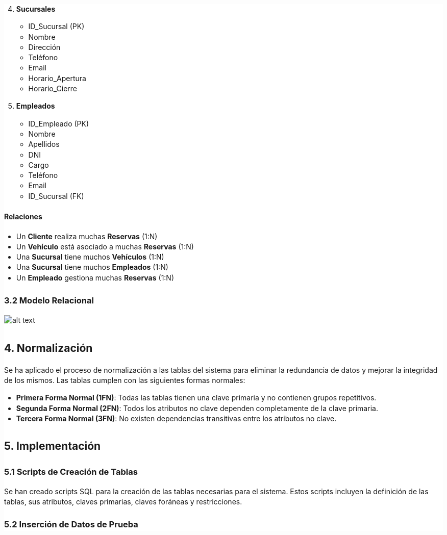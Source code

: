 4. **Sucursales**

   - ID_Sucursal (PK)
   - Nombre
   - Dirección
   - Teléfono
   - Email
   - Horario_Apertura
   - Horario_Cierre

5. **Empleados**
   - ID_Empleado (PK)
   - Nombre
   - Apellidos
   - DNI
   - Cargo
   - Teléfono
   - Email
   - ID_Sucursal (FK)

#### Relaciones

- Un **Cliente** realiza muchas **Reservas** (1:N)
- Un **Vehículo** está asociado a muchas **Reservas** (1:N)
- Una **Sucursal** tiene muchos **Vehículos** (1:N)
- Una **Sucursal** tiene muchos **Empleados** (1:N)
- Un **Empleado** gestiona muchas **Reservas** (1:N)

### 3.2 Modelo Relacional

![alt text](recursos/CarRentalX_diagram.png)

## 4. Normalización

Se ha aplicado el proceso de normalización a las tablas del sistema para eliminar la redundancia de datos y mejorar la integridad de los mismos. Las tablas cumplen con las siguientes formas normales:

- **Primera Forma Normal (1FN)**: Todas las tablas tienen una clave primaria y no contienen grupos repetitivos.
- **Segunda Forma Normal (2FN)**: Todos los atributos no clave dependen completamente de la clave primaria.
- **Tercera Forma Normal (3FN)**: No existen dependencias transitivas entre los atributos no clave.

## 5. Implementación

### 5.1 Scripts de Creación de Tablas

Se han creado scripts SQL para la creación de las tablas necesarias para el sistema. Estos scripts incluyen la definición de las tablas, sus atributos, claves primarias, claves foráneas y restricciones.

### 5.2 Inserción de Datos de Prueba
